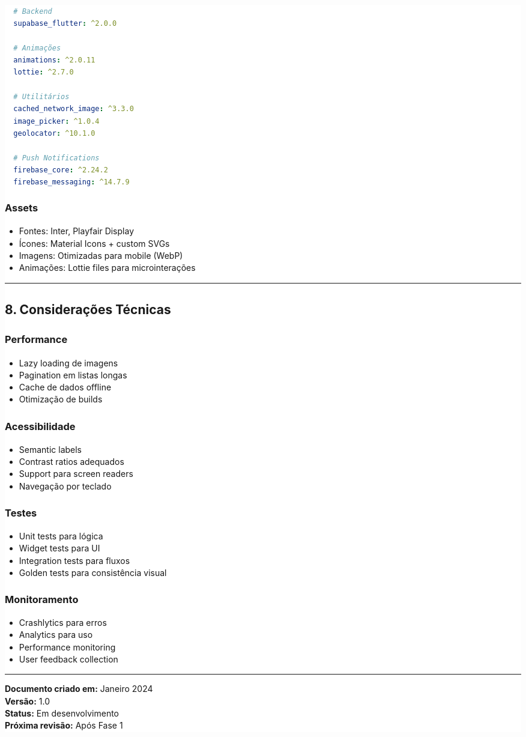 ```yaml
  # Backend
  supabase_flutter: ^2.0.0
  
  # Animações
  animations: ^2.0.11
  lottie: ^2.7.0
  
  # Utilitários
  cached_network_image: ^3.3.0
  image_picker: ^1.0.4
  geolocator: ^10.1.0
  
  # Push Notifications
  firebase_core: ^2.24.2
  firebase_messaging: ^14.7.9
```

### Assets
- Fontes: Inter, Playfair Display
- Ícones: Material Icons + custom SVGs
- Imagens: Otimizadas para mobile (WebP)
- Animações: Lottie files para microinterações

---

## 8. Considerações Técnicas

### Performance
- Lazy loading de imagens
- Pagination em listas longas
- Cache de dados offline
- Otimização de builds

### Acessibilidade
- Semantic labels
- Contrast ratios adequados
- Support para screen readers
- Navegação por teclado

### Testes
- Unit tests para lógica
- Widget tests para UI
- Integration tests para fluxos
- Golden tests para consistência visual

### Monitoramento
- Crashlytics para erros
- Analytics para uso
- Performance monitoring
- User feedback collection

---

**Documento criado em:** Janeiro 2024  
**Versão:** 1.0  
**Status:** Em desenvolvimento  
**Próxima revisão:** Após Fase 1